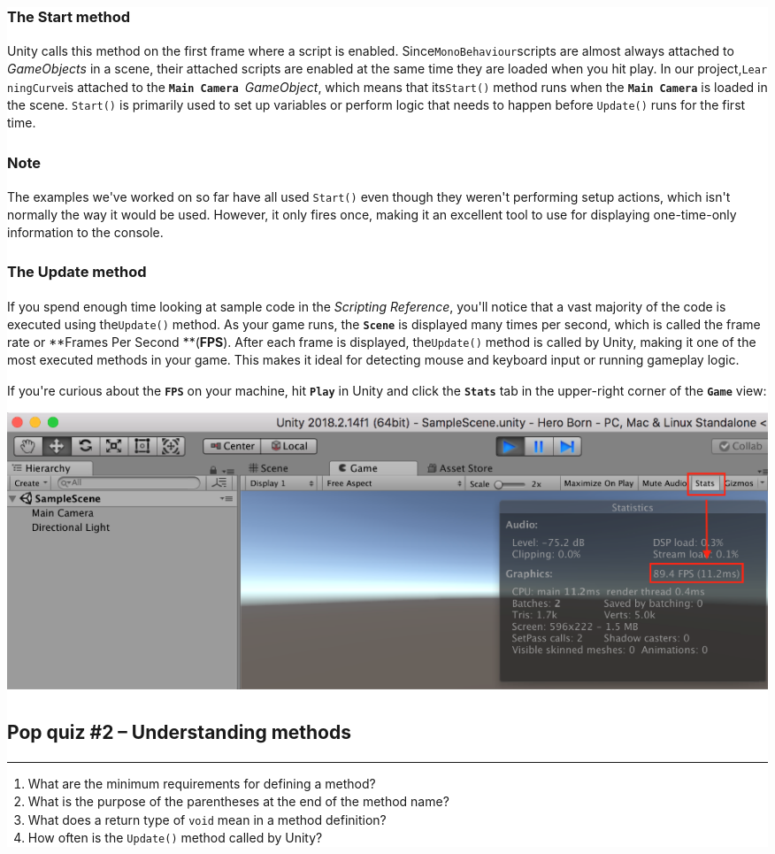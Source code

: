 ### The Start method

Unity calls this method on the first frame where a script is enabled. Since`MonoBehaviour`scripts are almost always attached to _GameObjects_ in a scene, their attached scripts are enabled at the same time they are loaded when you hit play. In our project,`LearningCurve`is attached to the ****`Main Camera `****_GameObject_, which means that its`Start()` method runs when the **`Main Camera`** is loaded in the scene. `Start()` is primarily used to set up variables or perform logic that needs to happen before `Update()` runs for the first time. 

### Note

The examples we've worked on so far have all used `Start()` even though they weren't performing setup actions, which isn't normally the way it would be used. However, it only fires once, making it an excellent tool to use for displaying one-time-only information to the console.

### The Update method

If you spend enough time looking at sample code in the _Scripting Reference_, you'll notice that a vast majority of the code is executed using the`Update()` method. As your game runs, the **`Scene`** is displayed many times per second, which is called the frame rate or **Frames Per Second **(**FPS**). After each frame is displayed, the`Update()` method is called by Unity, making it one of the most executed methods in your game. This makes it ideal for detecting mouse and keyboard input or running gameplay logic.

If you're curious about the **`FPS`** on your machine, hit **`Play`** in Unity and click the **`Stats`** tab in the upper-right corner of the **`Game`** view:

![](./images/aHR0cHM6Ly9zdGF0aWMucGFja3QtY2RuLmNvbS9wcm9kdWN0cy85NzgxNzg5NTMyMDUwL2dyYXBoaWNzLzExYzUxM2IzLWExYWYtNDJiMS04MjE2LTI3Y2E3NTI3MTY3Yg==.png)


Pop quiz #2 – Understanding methods
-----------------------------------

* * *

1.  What are the minimum requirements for defining a method?
2.  What is the purpose of the parentheses at the end of the method name?
3.  What does a return type of `void` mean in a method definition?
4.  How often is the `Update()` method called by Unity?
